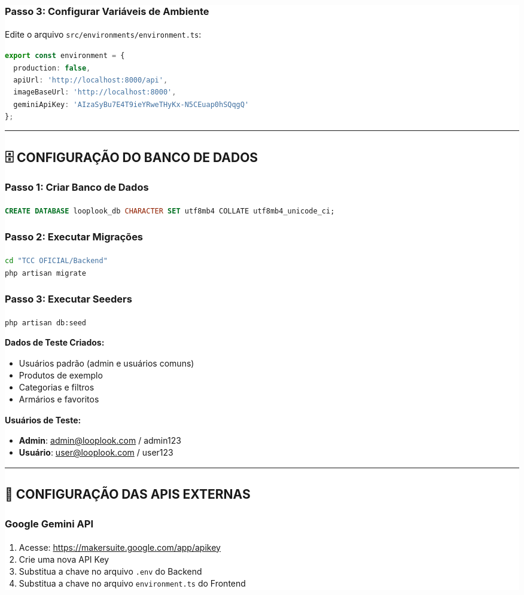 ### Passo 3: Configurar Variáveis de Ambiente
Edite o arquivo `src/environments/environment.ts`:

```typescript
export const environment = {
  production: false,
  apiUrl: 'http://localhost:8000/api',
  imageBaseUrl: 'http://localhost:8000',
  geminiApiKey: 'AIzaSyBu7E4T9ieYRweTHyKx-N5CEuap0hSQqgQ'
};
```

---

## 🗄️ CONFIGURAÇÃO DO BANCO DE DADOS

### Passo 1: Criar Banco de Dados
```sql
CREATE DATABASE looplook_db CHARACTER SET utf8mb4 COLLATE utf8mb4_unicode_ci;
```

### Passo 2: Executar Migrações
```bash
cd "TCC OFICIAL/Backend"
php artisan migrate
```

### Passo 3: Executar Seeders
```bash
php artisan db:seed
```

**Dados de Teste Criados:**
- Usuários padrão (admin e usuários comuns)
- Produtos de exemplo
- Categorias e filtros
- Armários e favoritos

**Usuários de Teste:**
- **Admin**: admin@looplook.com / admin123
- **Usuário**: user@looplook.com / user123

---

## 🔧 CONFIGURAÇÃO DAS APIS EXTERNAS

### Google Gemini API
1. Acesse: https://makersuite.google.com/app/apikey
2. Crie uma nova API Key
3. Substitua a chave no arquivo `.env` do Backend
4. Substitua a chave no arquivo `environment.ts` do Frontend
